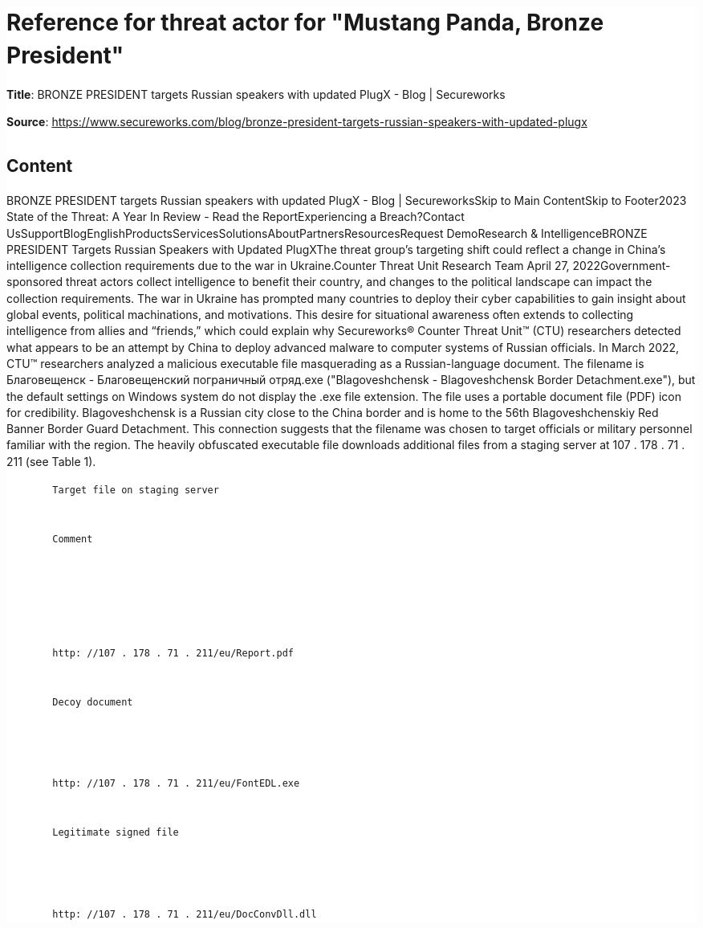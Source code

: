 # Reference for threat actor for "Mustang Panda, Bronze President"

**Title**: BRONZE PRESIDENT targets Russian speakers with updated PlugX - Blog | Secureworks

**Source**: https://www.secureworks.com/blog/bronze-president-targets-russian-speakers-with-updated-plugx

## Content
BRONZE PRESIDENT targets Russian speakers with updated PlugX - Blog | SecureworksSkip to Main ContentSkip to Footer2023 State of the Threat: A Year In Review - Read the ReportExperiencing a Breach?Contact UsSupportBlogEnglishProductsServicesSolutionsAboutPartnersResourcesRequest DemoResearch & IntelligenceBRONZE PRESIDENT Targets Russian Speakers with Updated PlugXThe threat group’s targeting shift could reflect a change in China’s intelligence collection requirements due to the war in Ukraine.Counter Threat Unit Research Team April 27, 2022Government-sponsored threat actors collect intelligence to benefit their country, and changes to the political landscape can impact the collection requirements. The war in Ukraine has prompted many countries to deploy their cyber capabilities to gain insight about global events, political machinations, and motivations. This desire for situational awareness often extends to collecting intelligence from allies and “friends,” which could explain why Secureworks® Counter Threat Unit™ (CTU) researchers detected what appears to be an attempt by China to deploy advanced malware to computer systems of Russian officials.
In March 2022, CTU™ researchers analyzed a malicious executable file masquerading as a Russian-language document. The filename is Благовещенск - Благовещенский пограничный отряд.exe ("Blagoveshchensk - Blagoveshchensk Border Detachment.exe"), but the default settings on Windows system do not display the .exe file extension. The file uses a portable document file (PDF) icon for credibility. Blagoveshchensk is a Russian city close to the China border and is home to the 56th Blagoveshchenskiy Red Banner Border Guard Detachment. This connection suggests that the filename was chosen to target officials or military personnel familiar with the region.
The heavily obfuscated executable file downloads additional files from a staging server at 107 . 178 . 71 . 211 (see Table 1).




            Target file on staging server
            

            Comment
            





            http: //107 . 178 . 71 . 211/eu/Report.pdf
            

            Decoy document
            



            http: //107 . 178 . 71 . 211/eu/FontEDL.exe
            

            Legitimate signed file
            



            http: //107 . 178 . 71 . 211/eu/DocConvDll.dll
            